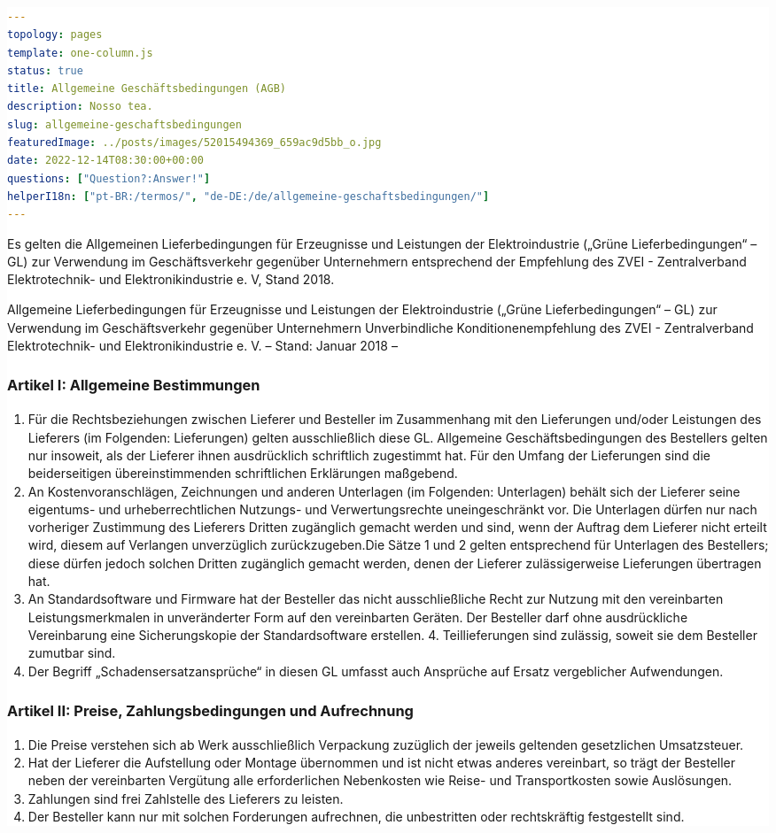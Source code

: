 ```yaml
---
topology: pages
template: one-column.js
status: true
title: Allgemeine Geschäftsbedingungen (AGB)
description: Nosso tea.
slug: allgemeine-geschaftsbedingungen
featuredImage: ../posts/images/52015494369_659ac9d5bb_o.jpg
date: 2022-12-14T08:30:00+00:00
questions: ["Question?:Answer!"]
helperI18n: ["pt-BR:/termos/", "de-DE:/de/allgemeine-geschaftsbedingungen/"]
---
```


Es gelten die Allgemeinen Lieferbedingungen für Erzeugnisse und Leistungen der Elektroindustrie („Grüne Lieferbedingungen“ – GL) zur Verwendung im Geschäftsverkehr gegenüber Unternehmern entsprechend der Empfehlung des ZVEI - Zentralverband Elektrotechnik- und Elektronikindustrie e. V, Stand 2018.

Allgemeine Lieferbedingungen für Erzeugnisse und Leistungen der Elektroindustrie („Grüne Lieferbedingungen“ – GL) zur Verwendung im Geschäftsverkehr gegenüber Unternehmern Unverbindliche Konditionenempfehlung des ZVEI - Zentralverband Elektrotechnik- und Elektronikindustrie e. V. – Stand: Januar 2018 –

### Artikel I: Allgemeine Bestimmungen

1. Für die Rechtsbeziehungen zwischen Lieferer und Besteller im Zusammenhang mit den Lieferungen und/oder Leistungen des Lieferers (im Folgenden: Lieferungen) gelten ausschließlich diese GL. Allgemeine Geschäftsbedingungen des Bestellers gelten nur insoweit, als der Lieferer ihnen ausdrücklich schriftlich zugestimmt hat. Für den Umfang der Lieferungen sind die beiderseitigen übereinstimmenden schriftlichen Erklärungen maßgebend.
2. An Kostenvoranschlägen, Zeichnungen und anderen Unterlagen (im Folgenden: Unterlagen) behält sich der Lieferer seine eigentums- und urheberrechtlichen Nutzungs- und Verwertungsrechte uneingeschränkt vor. Die Unterlagen dürfen nur nach vorheriger Zustimmung des Lieferers Dritten zugänglich gemacht werden und sind, wenn der Auftrag dem Lieferer nicht erteilt wird, diesem auf Verlangen unverzüglich zurückzugeben.Die Sätze 1 und 2 gelten entsprechend für Unterlagen des Bestellers; diese dürfen jedoch solchen Dritten zugänglich gemacht werden, denen der Lieferer zulässigerweise Lieferungen übertragen hat.
3. An Standardsoftware und Firmware hat der Besteller das nicht ausschließliche Recht zur Nutzung mit den vereinbarten Leistungsmerkmalen in unveränderter Form auf den vereinbarten Geräten. Der Besteller darf ohne ausdrückliche Vereinbarung eine Sicherungskopie der Standardsoftware erstellen. 4. Teillieferungen sind zulässig, soweit sie dem Besteller zumutbar sind.
4. Der Begriff „Schadensersatzansprüche“ in diesen GL umfasst auch Ansprüche auf Ersatz vergeblicher Aufwendungen.

### Artikel II: Preise, Zahlungsbedingungen und Aufrechnung

1. Die Preise verstehen sich ab Werk ausschließlich Verpackung zuzüglich der jeweils geltenden gesetzlichen Umsatzsteuer.
2. Hat der Lieferer die Aufstellung oder Montage übernommen und ist nicht etwas anderes vereinbart, so trägt der Besteller neben der vereinbarten Vergütung alle erforderlichen Nebenkosten wie Reise- und Transportkosten sowie Auslösungen.
3. Zahlungen sind frei Zahlstelle des Lieferers zu leisten.
4. Der Besteller kann nur mit solchen Forderungen aufrechnen, die unbestritten oder rechtskräftig festgestellt sind.
